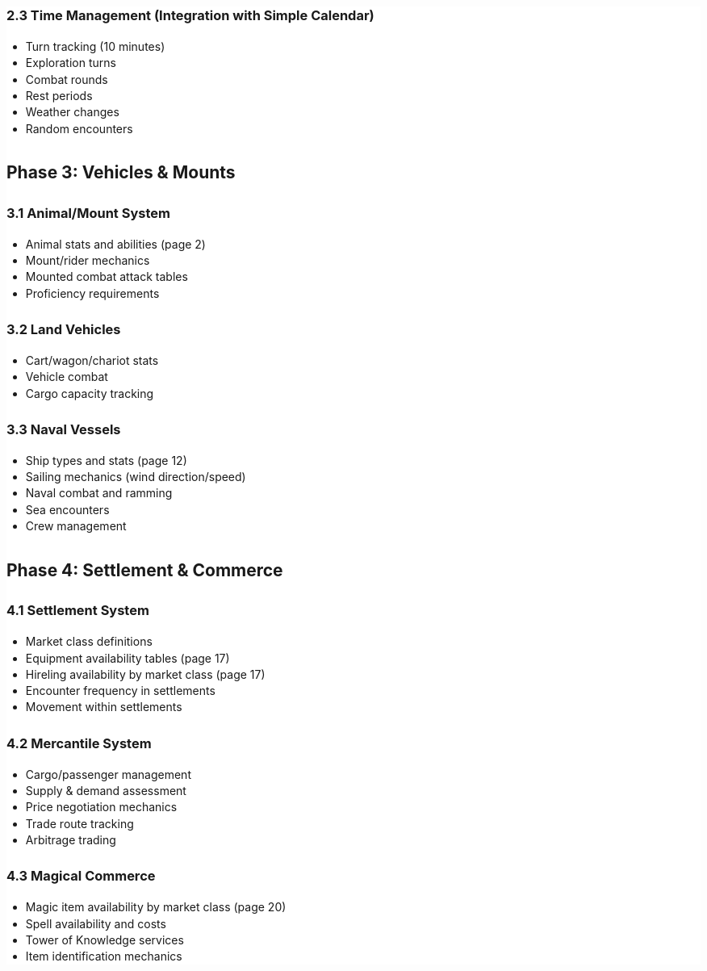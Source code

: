 ### 2.3 Time Management (Integration with Simple Calendar)
- Turn tracking (10 minutes)
- Exploration turns
- Combat rounds
- Rest periods
- Weather changes
- Random encounters

## Phase 3: Vehicles & Mounts

### 3.1 Animal/Mount System
- Animal stats and abilities (page 2)
- Mount/rider mechanics
- Mounted combat attack tables
- Proficiency requirements

### 3.2 Land Vehicles
- Cart/wagon/chariot stats
- Vehicle combat
- Cargo capacity tracking

### 3.3 Naval Vessels
- Ship types and stats (page 12)
- Sailing mechanics (wind direction/speed)
- Naval combat and ramming
- Sea encounters
- Crew management

## Phase 4: Settlement & Commerce

### 4.1 Settlement System
- Market class definitions
- Equipment availability tables (page 17)
- Hireling availability by market class (page 17)
- Encounter frequency in settlements
- Movement within settlements

### 4.2 Mercantile System
- Cargo/passenger management
- Supply & demand assessment
- Price negotiation mechanics
- Trade route tracking
- Arbitrage trading

### 4.3 Magical Commerce
- Magic item availability by market class (page 20)
- Spell availability and costs
- Tower of Knowledge services
- Item identification mechanics
